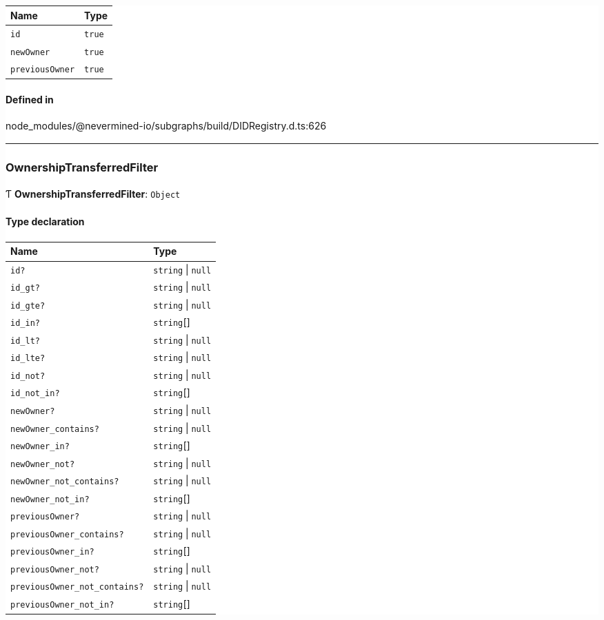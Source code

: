 | Name            | Type   |
| :-------------- | :----- |
| `id`            | `true` |
| `newOwner`      | `true` |
| `previousOwner` | `true` |

#### Defined in

node_modules/@nevermined-io/subgraphs/build/DIDRegistry.d.ts:626

---

### OwnershipTransferredFilter

Ƭ **OwnershipTransferredFilter**: `Object`

#### Type declaration

| Name                          | Type               |
| :---------------------------- | :----------------- |
| `id?`                         | `string` \| `null` |
| `id_gt?`                      | `string` \| `null` |
| `id_gte?`                     | `string` \| `null` |
| `id_in?`                      | `string`[]         |
| `id_lt?`                      | `string` \| `null` |
| `id_lte?`                     | `string` \| `null` |
| `id_not?`                     | `string` \| `null` |
| `id_not_in?`                  | `string`[]         |
| `newOwner?`                   | `string` \| `null` |
| `newOwner_contains?`          | `string` \| `null` |
| `newOwner_in?`                | `string`[]         |
| `newOwner_not?`               | `string` \| `null` |
| `newOwner_not_contains?`      | `string` \| `null` |
| `newOwner_not_in?`            | `string`[]         |
| `previousOwner?`              | `string` \| `null` |
| `previousOwner_contains?`     | `string` \| `null` |
| `previousOwner_in?`           | `string`[]         |
| `previousOwner_not?`          | `string` \| `null` |
| `previousOwner_not_contains?` | `string` \| `null` |
| `previousOwner_not_in?`       | `string`[]         |

